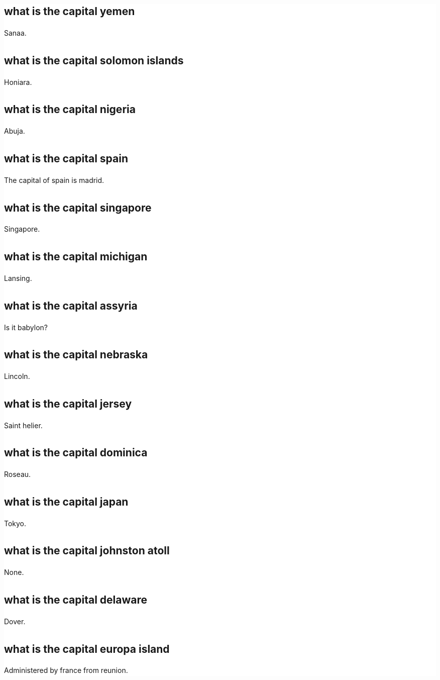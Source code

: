 ## what is the capital yemen
Sanaa.

## what is the capital solomon islands
Honiara.

## what is the capital nigeria
Abuja.

## what is the capital spain
The capital of spain is madrid.

## what is the capital singapore
Singapore.

## what is the capital michigan
Lansing.

## what is the capital assyria
Is it babylon?

## what is the capital nebraska
Lincoln.

## what is the capital jersey
Saint helier.

## what is the capital dominica
Roseau.

## what is the capital japan
Tokyo.

## what is the capital johnston atoll
None.

## what is the capital delaware
Dover.

## what is the capital europa island
Administered by france from reunion.
